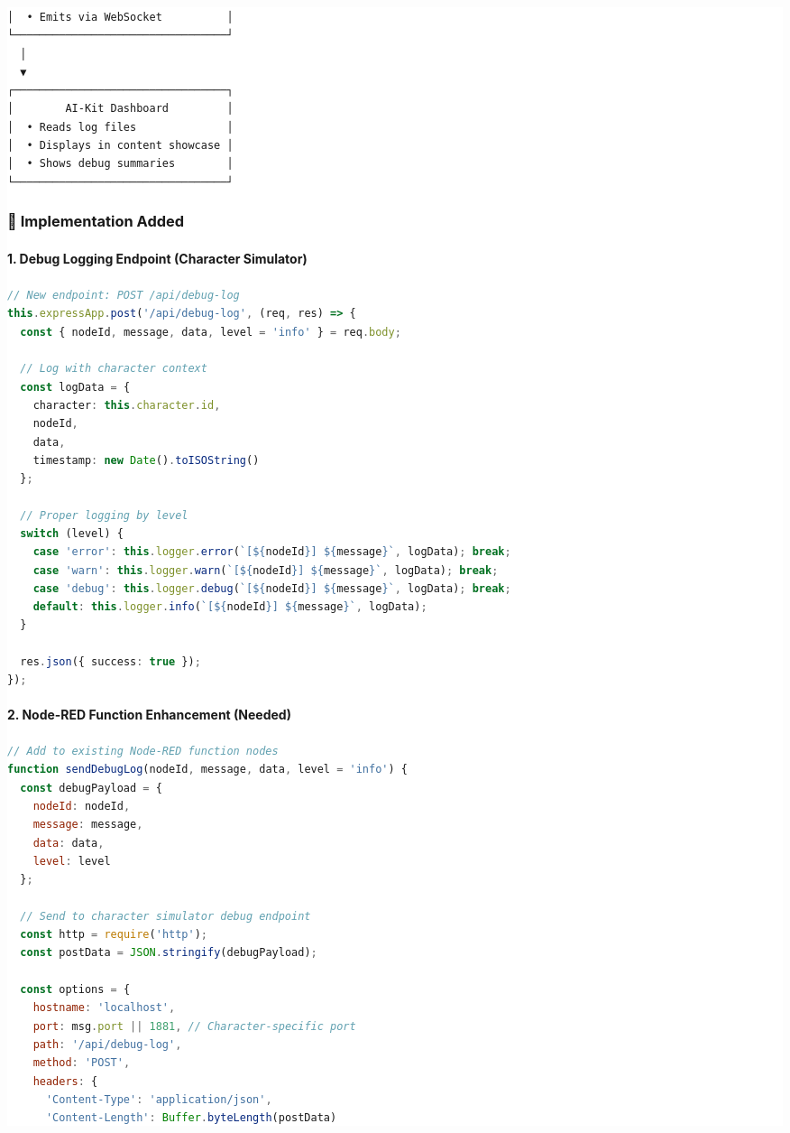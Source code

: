 ```
│  • Emits via WebSocket          │
└─────────────────────────────────┘
  │
  ▼
┌─────────────────────────────────┐
│        AI-Kit Dashboard         │
│  • Reads log files              │
│  • Displays in content showcase │
│  • Shows debug summaries        │
└─────────────────────────────────┘
```

### 🔧 **Implementation Added**

#### **1. Debug Logging Endpoint** (Character Simulator)
```typescript
// New endpoint: POST /api/debug-log
this.expressApp.post('/api/debug-log', (req, res) => {
  const { nodeId, message, data, level = 'info' } = req.body;
  
  // Log with character context
  const logData = {
    character: this.character.id,
    nodeId,
    data,
    timestamp: new Date().toISOString()
  };

  // Proper logging by level
  switch (level) {
    case 'error': this.logger.error(`[${nodeId}] ${message}`, logData); break;
    case 'warn': this.logger.warn(`[${nodeId}] ${message}`, logData); break;
    case 'debug': this.logger.debug(`[${nodeId}] ${message}`, logData); break;
    default: this.logger.info(`[${nodeId}] ${message}`, logData);
  }

  res.json({ success: true });
});
```

#### **2. Node-RED Function Enhancement** (Needed)
```javascript
// Add to existing Node-RED function nodes
function sendDebugLog(nodeId, message, data, level = 'info') {
  const debugPayload = {
    nodeId: nodeId,
    message: message,
    data: data,
    level: level
  };
  
  // Send to character simulator debug endpoint
  const http = require('http');
  const postData = JSON.stringify(debugPayload);
  
  const options = {
    hostname: 'localhost',
    port: msg.port || 1881, // Character-specific port
    path: '/api/debug-log',
    method: 'POST',
    headers: {
      'Content-Type': 'application/json',
      'Content-Length': Buffer.byteLength(postData)
```